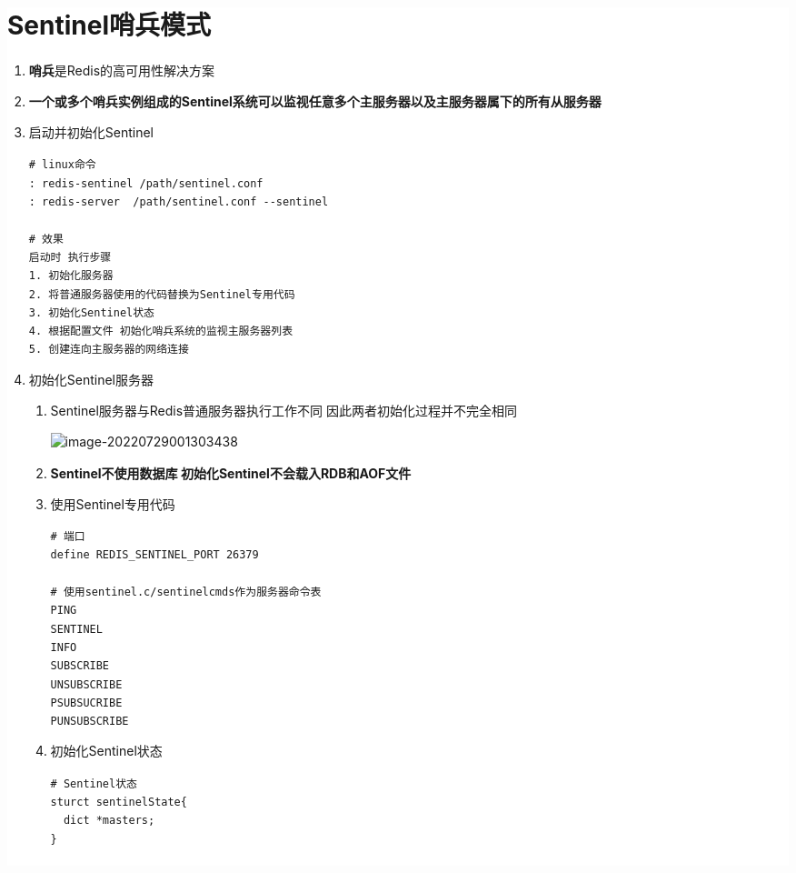 # Sentinel哨兵模式

1. **哨兵**是Redis的高可用性解决方案

2. **一个或多个哨兵实例组成的Sentinel系统可以监视任意多个主服务器以及主服务器属下的所有从服务器**

3. 启动并初始化Sentinel

   ```redis
   # linux命令
   : redis-sentinel /path/sentinel.conf
   : redis-server  /path/sentinel.conf --sentinel
   
   # 效果
   启动时 执行步骤
   1. 初始化服务器
   2. 将普通服务器使用的代码替换为Sentinel专用代码
   3. 初始化Sentinel状态
   4. 根据配置文件 初始化哨兵系统的监视主服务器列表
   5. 创建连向主服务器的网络连接
   ```

4. 初始化Sentinel服务器

   1. Sentinel服务器与Redis普通服务器执行工作不同 因此两者初始化过程并不完全相同

      ![image-20220729001303438](C:\Users\zyb\AppData\Roaming\Typora\typora-user-images\image-20220729001303438.png)

   2. **Sentinel不使用数据库 初始化Sentinel不会载入RDB和AOF文件**

      

   3. 使用Sentinel专用代码

      ```
      # 端口
      define REDIS_SENTINEL_PORT 26379
      
      # 使用sentinel.c/sentinelcmds作为服务器命令表
      PING
      SENTINEL
      INFO
      SUBSCRIBE
      UNSUBSCRIBE
      PSUBSUCRIBE
      PUNSUBSCRIBE
      ```

      

   4. 初始化Sentinel状态

      ```
      # Sentinel状态
      sturct sentinelState{
      	dict *masters;
      }
      